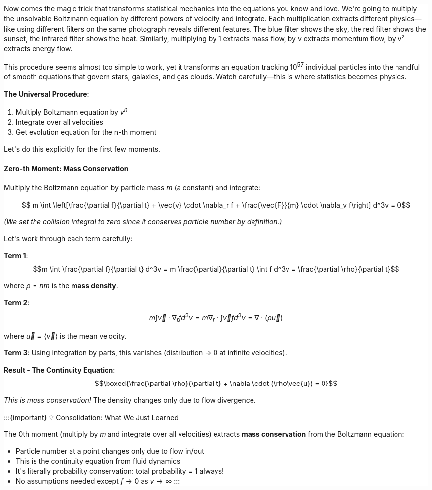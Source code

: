 Now comes the magic trick that transforms statistical mechanics into the equations you know and love. We're going to multiply the unsolvable Boltzmann equation by different powers of velocity and integrate. Each multiplication extracts different physics—like using different filters on the same photograph reveals different features. The blue filter shows the sky, the red filter shows the sunset, the infrared filter shows the heat. Similarly, multiplying by 1 extracts mass flow, by v extracts momentum flow, by v² extracts energy flow.

This procedure seems almost too simple to work, yet it transforms an equation tracking $10^{57}$ individual particles into the handful of smooth equations that govern stars, galaxies, and gas clouds. Watch carefully—this is where statistics becomes physics.

**The Universal Procedure**:

1. Multiply Boltzmann equation by $v^n$
2. Integrate over all velocities
3. Get evolution equation for the n-th moment

Let's do this explicitly for the first few moments.

#### Zero-th Moment: Mass Conservation

Multiply the Boltzmann equation by particle mass $m$ (a constant) and integrate:

$$ m \int \left[\frac{\partial f}{\partial t} + \vec{v} \cdot \nabla_r f + \frac{\vec{F}}{m} \cdot \nabla_v f\right] d^3v = 0$$

*(We set the collision integral to zero since it conserves particle number by definition.)*

Let's work through each term carefully:

**Term 1**: 
$$m \int \frac{\partial f}{\partial t} d^3v = m \frac{\partial}{\partial t} \int f d^3v = \frac{\partial \rho}{\partial t}$$

where $\rho = n m$ is the **mass density**.

**Term 2**: 
$$m \int \vec{v} \cdot \nabla_r f d^3v = m \nabla_r \cdot \int \vec{v} f d^3v = \nabla \cdot (\rho\vec{u})$$

where $\vec{u} = \langle \vec{v} \rangle$ is the mean velocity.

**Term 3**: Using integration by parts, this vanishes (distribution → 0 at infinite velocities).

**Result - The Continuity Equation**:
$$\boxed{\frac{\partial \rho}{\partial t} + \nabla \cdot (\rho\vec{u}) = 0}$$

*This is mass conservation!* The density changes only due to flow divergence.

:::{important} 💡 Consolidation: What We Just Learned

The 0th moment (multiply by $m$ and integrate over all velocities) extracts **mass conservation** from the Boltzmann equation:

- Particle number at a point changes only due to flow in/out
- This is the continuity equation from fluid dynamics
- It's literally probability conservation: total probability = 1 always!
- No assumptions needed except $f→0$ as $v→∞$
:::
